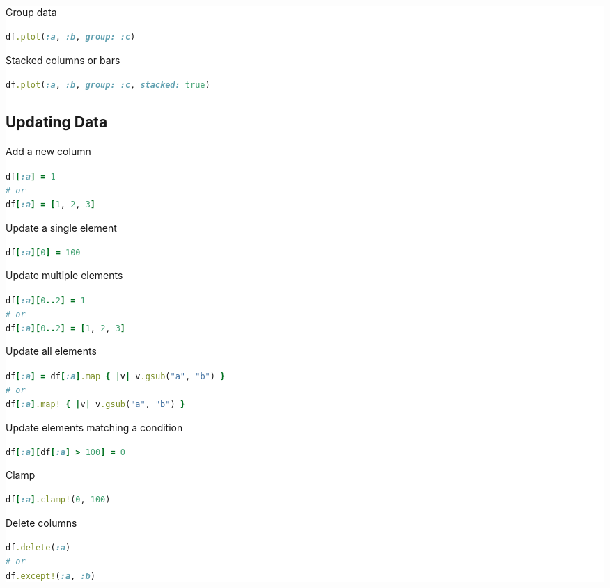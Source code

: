 Group data

```ruby
df.plot(:a, :b, group: :c)
```

Stacked columns or bars

```ruby
df.plot(:a, :b, group: :c, stacked: true)
```

## Updating Data

Add a new column

```ruby
df[:a] = 1
# or
df[:a] = [1, 2, 3]
```

Update a single element

```ruby
df[:a][0] = 100
```

Update multiple elements

```ruby
df[:a][0..2] = 1
# or
df[:a][0..2] = [1, 2, 3]
```

Update all elements

```ruby
df[:a] = df[:a].map { |v| v.gsub("a", "b") }
# or
df[:a].map! { |v| v.gsub("a", "b") }
```

Update elements matching a condition

```ruby
df[:a][df[:a] > 100] = 0
```

Clamp

```ruby
df[:a].clamp!(0, 100)
```

Delete columns

```ruby
df.delete(:a)
# or
df.except!(:a, :b)
```
